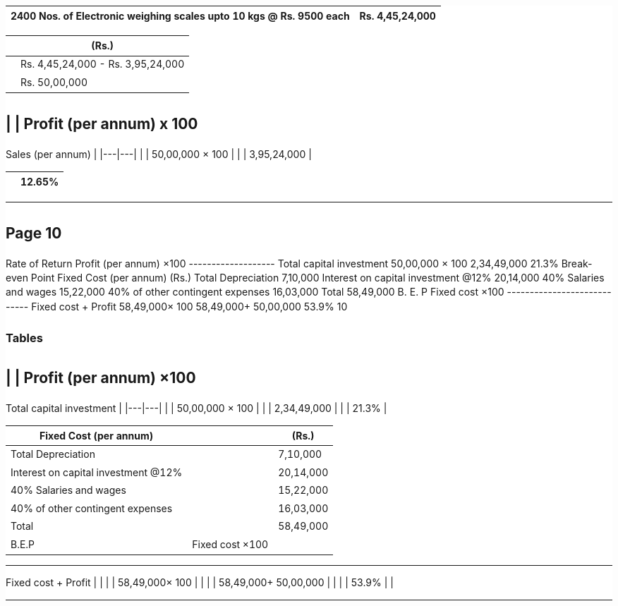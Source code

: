 | 2400 Nos. of Electronic weighing scales upto 10 kgs @ Rs. 9500 each | Rs. 4,45,24,000 |
|---|---|

|  | (Rs.) |
|---|---|
|  | Rs. 4,45,24,000 - Rs. 3,95,24,000 |
|  | Rs. 50,00,000 |

|  | Profit (per annum) x 100
-------------------
Sales (per annum) |
|---|---|
|  | 50,00,000 × 100 |
|  | 3,95,24,000 |

|  | 12.65% |
|---|---|

---

## Page 10

Rate of Return Profit (per annum) ×100 ------------------- Total capital investment 50,00,000 × 100 2,34,49,000 21.3% Break‐even Point Fixed Cost (per annum) (Rs.) Total Depreciation 7,10,000 Interest on capital investment @12% 20,14,000 40% Salaries and wages 15,22,000 40% of other contingent expenses 16,03,000 Total 58,49,000 B. E. P Fixed cost ×100 ---------------------------- Fixed cost + Profit 58,49,000× 100 58,49,000+ 50,00,000 53.9% 10

### Tables

|  | Profit (per annum) ×100
-------------------
Total capital investment |
|---|---|
|  | 50,00,000 × 100 |
|  | 2,34,49,000 |
|  | 21.3% |

| Fixed Cost (per annum) |  | (Rs.) |
|---|---|---|
| Total Depreciation |  | 7,10,000 |
| Interest on capital investment @12% |  | 20,14,000 |
| 40% Salaries and wages |  | 15,22,000 |
| 40% of other contingent expenses |  | 16,03,000 |
| Total |  | 58,49,000 |
| B.E.P | Fixed cost ×100
----------------------------
Fixed cost + Profit |  |
|  | 58,49,000× 100 |  |
|  | 58,49,000+ 50,00,000 |  |
|  | 53.9% |  |

---